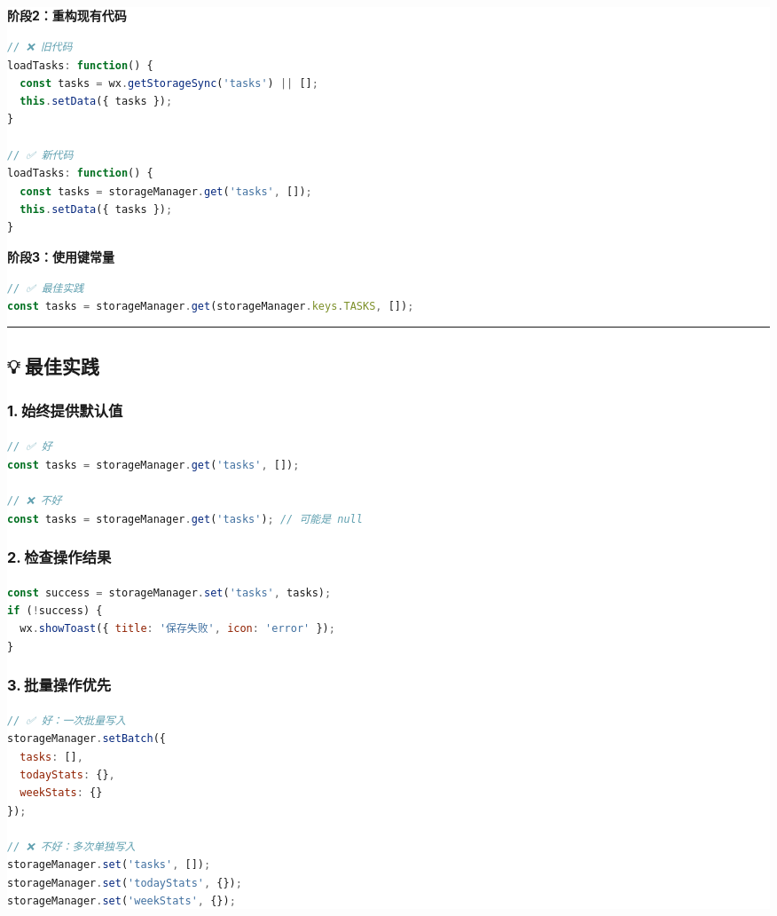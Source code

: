 **阶段2：重构现有代码**
```javascript
// ❌ 旧代码
loadTasks: function() {
  const tasks = wx.getStorageSync('tasks') || [];
  this.setData({ tasks });
}

// ✅ 新代码
loadTasks: function() {
  const tasks = storageManager.get('tasks', []);
  this.setData({ tasks });
}
```

**阶段3：使用键常量**
```javascript
// ✅ 最佳实践
const tasks = storageManager.get(storageManager.keys.TASKS, []);
```

---

## 💡 最佳实践

### 1. 始终提供默认值
```javascript
// ✅ 好
const tasks = storageManager.get('tasks', []);

// ❌ 不好
const tasks = storageManager.get('tasks'); // 可能是 null
```

### 2. 检查操作结果
```javascript
const success = storageManager.set('tasks', tasks);
if (!success) {
  wx.showToast({ title: '保存失败', icon: 'error' });
}
```

### 3. 批量操作优先
```javascript
// ✅ 好：一次批量写入
storageManager.setBatch({
  tasks: [],
  todayStats: {},
  weekStats: {}
});

// ❌ 不好：多次单独写入
storageManager.set('tasks', []);
storageManager.set('todayStats', {});
storageManager.set('weekStats', {});
```
